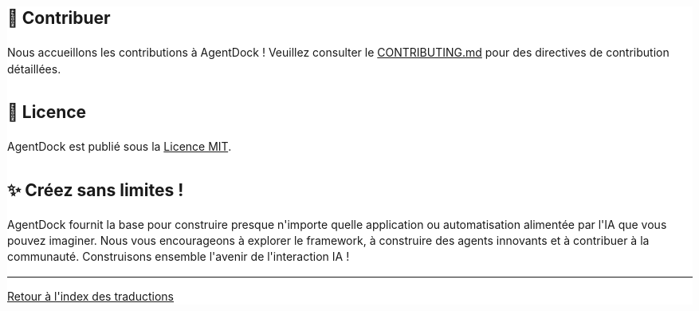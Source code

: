 ## 👥 Contribuer

Nous accueillons les contributions à AgentDock ! Veuillez consulter le [CONTRIBUTING.md](../../CONTRIBUTING.md) pour des directives de contribution détaillées.

## 📜 Licence

AgentDock est publié sous la [Licence MIT](../../LICENSE).

## ✨ Créez sans limites !

AgentDock fournit la base pour construire presque n'importe quelle application ou automatisation alimentée par l'IA que vous pouvez imaginer. Nous vous encourageons à explorer le framework, à construire des agents innovants et à contribuer à la communauté. Construisons ensemble l'avenir de l'interaction IA !

---
[Retour à l'index des traductions](../README.md) 